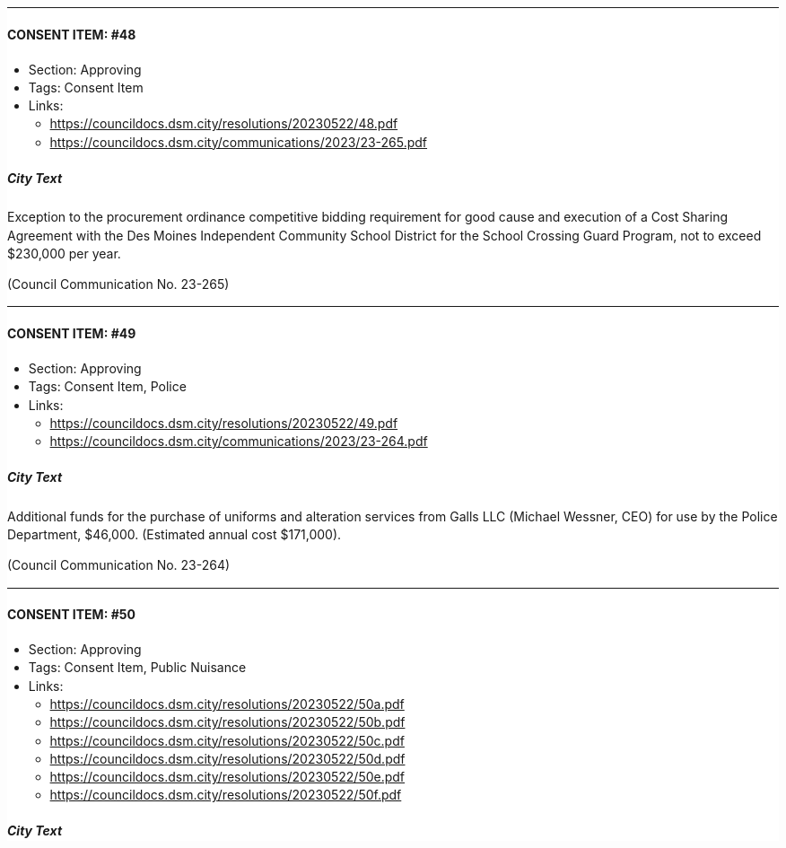 

---

#### CONSENT ITEM: #48

- Section: Approving
- Tags: Consent Item
- Links:
  - https://councildocs.dsm.city/resolutions/20230522/48.pdf
  - https://councildocs.dsm.city/communications/2023/23-265.pdf

##### City Text

Exception to the procurement ordinance competitive bidding requirement for good cause
and execution of a Cost Sharing Agreement with the Des Moines Independent Community 
School District for the School Crossing Guard Program, not to exceed $230,000 per year. 

(Council Communication No.  23-265) 



---

#### CONSENT ITEM: #49

- Section: Approving
- Tags: Consent Item, Police
- Links:
  - https://councildocs.dsm.city/resolutions/20230522/49.pdf
  - https://councildocs.dsm.city/communications/2023/23-264.pdf

##### City Text

Additional funds for the purchase of uniforms and alteration services from Galls LLC
(Michael Wessner, CEO) for use by the Police Department, $46,000. (Estimated annual 
cost $171,000). 

(Council Communication No.  23-264) 



---

#### CONSENT ITEM: #50

- Section: Approving
- Tags: Consent Item, Public Nuisance
- Links:
  - https://councildocs.dsm.city/resolutions/20230522/50a.pdf
  - https://councildocs.dsm.city/resolutions/20230522/50b.pdf
  - https://councildocs.dsm.city/resolutions/20230522/50c.pdf
  - https://councildocs.dsm.city/resolutions/20230522/50d.pdf
  - https://councildocs.dsm.city/resolutions/20230522/50e.pdf
  - https://councildocs.dsm.city/resolutions/20230522/50f.pdf

##### City Text
